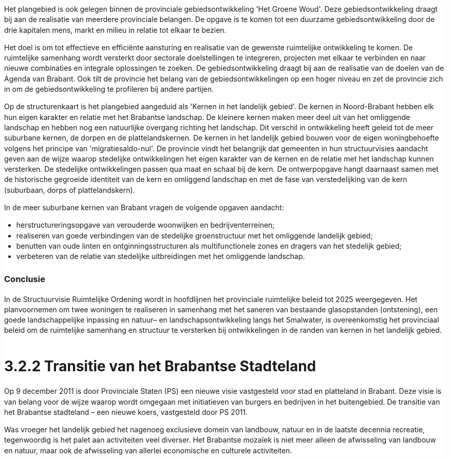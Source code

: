 Het plangebied is ook gelegen binnen de provinciale gebiedsontwikkeling 'Het Groene Woud'. Deze gebiedsontwikkeling draagt bij aan de realisatie van meerdere provinciale belangen. De opgave is te komen tot een duurzame gebiedsontwikkeling door de drie kapitalen mens, markt en milieu in relatie tot elkaar te bezien.

Het doel is om tot effectieve en efficiënte aansturing en realisatie van de gewenste ruimtelijke ontwikkeling te komen. De ruimtelijke samenhang wordt versterkt door sectorale doelstellingen te integreren, projecten met elkaar te verbinden en naar nieuwe combinaties en integrale oplossingen te zoeken. De gebiedsontwikkeling draagt bij aan de realisatie van de doelen van de Agenda van Brabant. Ook tilt de provincie het belang van de gebiedsontwikkelingen op een hoger niveau en zet de provincie zich in om de gebiedsontwikkeling te profileren bij andere partijen.

Op de structurenkaart is het plangebied aangeduid als 'Kernen in het landelijk gebied'. De kernen in Noord-Brabant hebben elk hun eigen karakter en relatie met het Brabantse landschap. De kleinere kernen maken meer deel uit van het omliggende landschap en hebben nog een natuurlijke overgang richting het landschap. Dit verschil in ontwikkeling heeft geleid tot de meer suburbane kernen, de dorpen en de plattelandskernen. De kernen in het landelijk gebied bouwen voor de eigen woningbehoefte volgens het principe van 'migratiesaldo-nul'. De provincie vindt het belangrijk dat gemeenten in hun structuurvisies aandacht geven aan de wijze waarop stedelijke ontwikkelingen het eigen karakter van de kernen en de relatie met het landschap kunnen versterken. De stedelijke ontwikkelingen passen qua maat en schaal bij de kern. De ontwerpopgave hangt daarnaast samen met de historische gegroeide identiteit van de kern en omliggend landschap en met de fase van verstedelijking van de kern (suburbaan, dorps of plattelandskern).

In de meer suburbane kernen van Brabant vragen de volgende opgaven aandacht:

- herstructureringsopgave van verouderde woonwijken en bedrijventerreinen;
- realiseren van goede verbindingen van de stedelijke groenstructuur met het omliggende landelijk gebied;
- benutten van oude linten en ontginningsstructuren als multifunctionele zones en dragers van het stedelijk gebied;
- verbeteren van de relatie van stedelijke uitbreidingen met het omliggende landschap.

### Conclusie

In de Structuurvisie Ruimtelijke Ordening wordt in hoofdlijnen het provinciale ruimtelijke beleid tot 2025 weergegeven. Het planvoornemen om twee woningen te realiseren in samenhang met het saneren van bestaande glasopstanden (ontstening), een goede landschappelijke inpassing en natuur– en landschapsontwikkeling langs het Smalwater, is overeenkomstig het provinciaal beleid om de ruimtelijke samenhang en structuur te versterken bij ontwikkelingen in de randen van kernen in het landelijk gebied.

# **3.2.2 Transitie van het Brabantse Stadteland**

Op 9 december 2011 is door Provinciale Staten (PS) een nieuwe visie vastgesteld voor stad en platteland in Brabant. Deze visie is van belang voor de wijze waarop wordt omgegaan met initiatieven van burgers en bedrijven in het buitengebied. De transitie van het Brabantse stadteland – een nieuwe koers, vastgesteld door PS 2011.

Was vroeger het landelijk gebied het nagenoeg exclusieve domein van landbouw, natuur en in de laatste decennia recreatie, tegenwoordig is het palet aan activiteiten veel diverser. Het Brabantse mozaïek is niet meer alleen de afwisseling van landbouw en natuur, maar ook de afwisseling van allerlei economische en culturele activiteiten.
